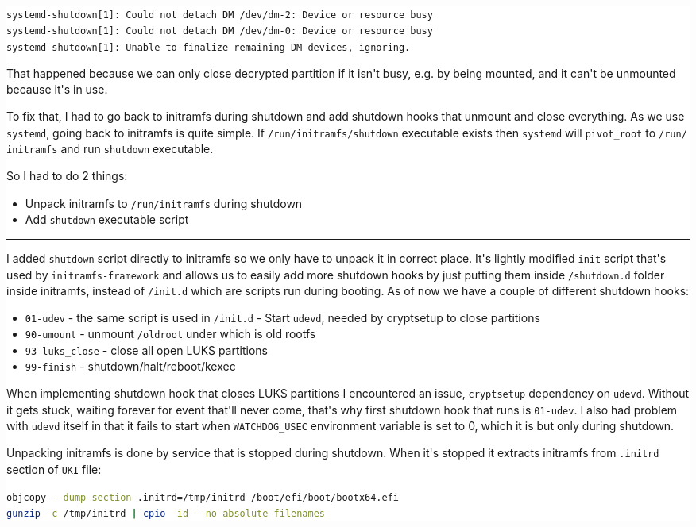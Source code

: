 ```text
systemd-shutdown[1]: Could not detach DM /dev/dm-2: Device or resource busy
systemd-shutdown[1]: Could not detach DM /dev/dm-0: Device or resource busy
systemd-shutdown[1]: Unable to finalize remaining DM devices, ignoring.
```

That happened because we can only close decrypted partition if it isn't busy,
e.g. by being mounted, and it can't be unmounted because it's in use.

<v-click>

To fix that, I had to go back to initramfs during shutdown and add shutdown
hooks that unmount and close everything. As we use `systemd`, going back to
initramfs is quite simple. If `/run/initramfs/shutdown` executable exists then
`systemd` will `pivot_root` to `/run/initramfs` and run `shutdown` executable.

So I had to do 2 things:

- Unpack initramfs to `/run/initramfs` during shutdown
- Add `shutdown` executable script

</v-click>

---

I added `shutdown` script directly to initramfs so we only have to unpack it in
correct place. It's lightly modified `init` script that's used by
`initramfs-framework` and allows us to easily add more shutdown hooks by just
putting them inside `/shutdown.d` folder inside initramfs, instead of `/init.d`
which are scripts run during booting. As of now we have a couple of different
shutdown hooks:

- `01-udev` - the same script is used in `/init.d` - Start `udevd`, needed by
  cryptsetup to close partitions
- `90-umount` - unmount `/oldroot` under which is old rootfs
- `93-luks_close` - close all open LUKS partitions
- `99-finish` - shutdown/halt/reboot/kexec

<v-click>

When implementing shutdown hook that closes LUKS partitions I encountered an
issue, `cryptsetup` dependency on `udevd`. Without it gets stuck, waiting
forever for event that'll never come, that's why first shutdown hook that runs
is `01-udev`. I also had problem with `udevd` itself in that it fails to start
when `WATCHDOG_USEC` environment variable is set to 0, which it is but only
during shutdown.

</v-click>

<v-click>

Unpacking initramfs is done by service that is stopped during shutdown. When
it's stopped it extracts initramfs from `.initrd` section of `UKI` file:

```sh
objcopy --dump-section .initrd=/tmp/initrd /boot/efi/boot/bootx64.efi
gunzip -c /tmp/initrd | cpio -id --no-absolute-filenames
```
